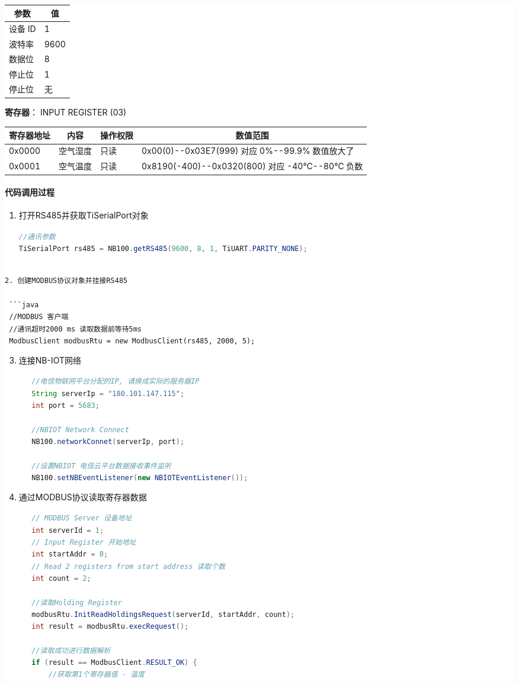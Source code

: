 | 参数    | 值   |
| ------- | ---- |
| 设备 ID | 1    |
| 波特率  | 9600 |
| 数据位  | 8    |
| 停止位  | 1    |
| 停止位  | 无   |

**寄存器**： INPUT REGISTER  (03)  

| 寄存器地址 | 内容     | 操作权限 | 数值范围                                       |
| ---------- | -------- | -------- | ---------------------------------------------- |
| 0x0000     | 空气湿度 | 只读     | 0x00(0)--0x03E7(999) 对应 0%--99.9% 数值放大了 |
| 0x0001     | 空气温度 | 只读     | 0x8190(-400)--0x0320(800) 对应 -40℃--80℃ 负数  |



#### 代码调用过程

1. 打开RS485并获取TiSerialPort对象

	```java
   //通讯参数
   TiSerialPort rs485 = NB100.getRS485(9600, 8, 1, TiUART.PARITY_NONE);
  ```

2. 创建MODBUS协议对象并挂接RS485

   ```java
   //MODBUS 客户端  
   //通讯超时2000 ms 读取数据前等待5ms
   ModbusClient modbusRtu = new ModbusClient(rs485, 2000, 5);
   ```

3. 连接NB-IOT网络

    ```java
       //电信物联网平台分配的IP, 请换成实际的服务器IP
       String serverIp = "180.101.147.115";
       int port = 5683;

       //NBIOT Network Connect
       NB100.networkConnet(serverIp, port);

       //设置NBIOT 电信云平台数据接收事件监听
       NB100.setNBEventListener(new NBIOTEventListener());
    ```

4. 通过MODBUS协议读取寄存器数据 

   ```java
      // MODBUS Server 设备地址
      int serverId = 1;
      // Input Register 开始地址
      int startAddr = 0;
      // Read 2 registers from start address 读取个数
      int count = 2;
      
      //读取Holding Register 
      modbusRtu.InitReadHoldingsRequest(serverId, startAddr, count);
      int result = modbusRtu.execRequest();
      
      //读取成功进行数据解析
      if (result == ModbusClient.RESULT_OK) {
          //获取第1个寄存器值 - 温度
   ```